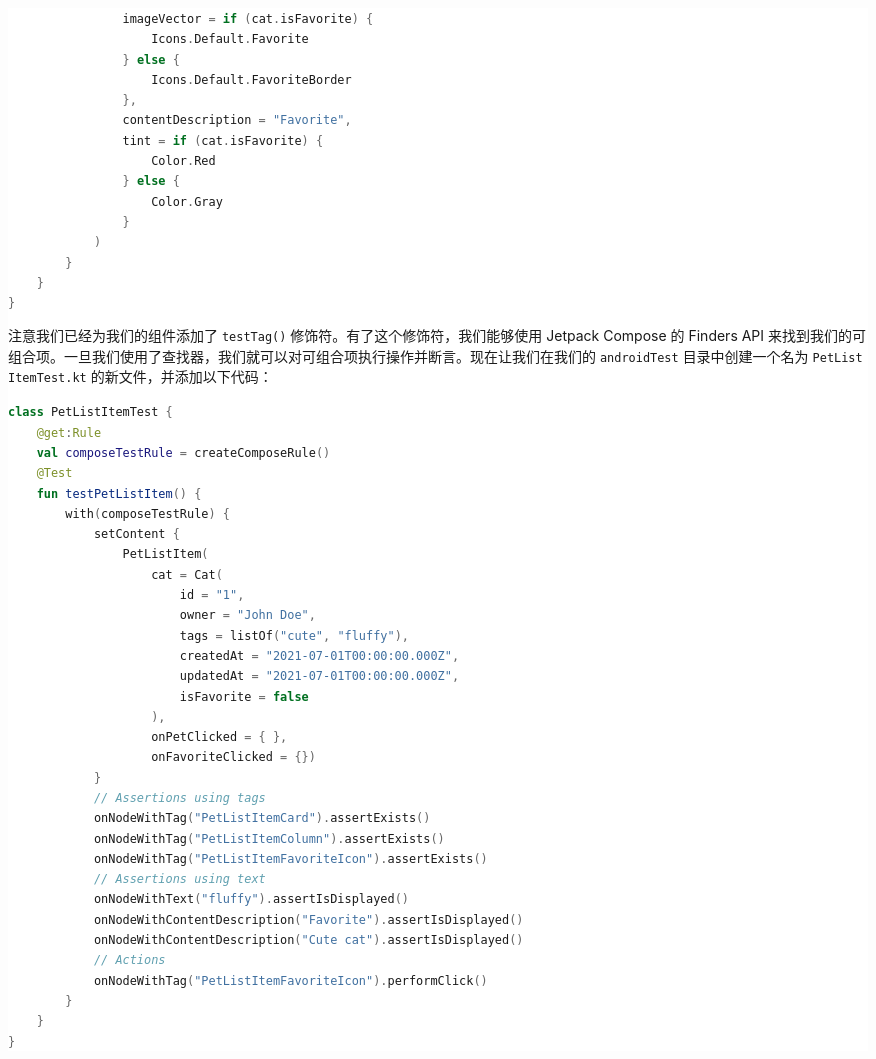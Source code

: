 ```kt
                imageVector = if (cat.isFavorite) {
                    Icons.Default.Favorite
                } else {
                    Icons.Default.FavoriteBorder
                },
                contentDescription = "Favorite",
                tint = if (cat.isFavorite) {
                    Color.Red
                } else {
                    Color.Gray
                }
            )
        }
    }
}
```

注意我们已经为我们的组件添加了 `testTag()` 修饰符。有了这个修饰符，我们能够使用 Jetpack Compose 的 Finders API 来找到我们的可组合项。一旦我们使用了查找器，我们就可以对可组合项执行操作并断言。现在让我们在我们的 `androidTest` 目录中创建一个名为 `PetListItemTest.kt` 的新文件，并添加以下代码：

```kt
class PetListItemTest {
    @get:Rule
    val composeTestRule = createComposeRule()
    @Test
    fun testPetListItem() {
        with(composeTestRule) {
            setContent {
                PetListItem(
                    cat = Cat(
                        id = "1",
                        owner = "John Doe",
                        tags = listOf("cute", "fluffy"),
                        createdAt = "2021-07-01T00:00:00.000Z",
                        updatedAt = "2021-07-01T00:00:00.000Z",
                        isFavorite = false
                    ),
                    onPetClicked = { },
                    onFavoriteClicked = {})
            }
            // Assertions using tags
            onNodeWithTag("PetListItemCard").assertExists()
            onNodeWithTag("PetListItemColumn").assertExists()
            onNodeWithTag("PetListItemFavoriteIcon").assertExists()
            // Assertions using text
            onNodeWithText("fluffy").assertIsDisplayed()
            onNodeWithContentDescription("Favorite").assertIsDisplayed()
            onNodeWithContentDescription("Cute cat").assertIsDisplayed()
            // Actions
            onNodeWithTag("PetListItemFavoriteIcon").performClick()
        }
    }
}
```
